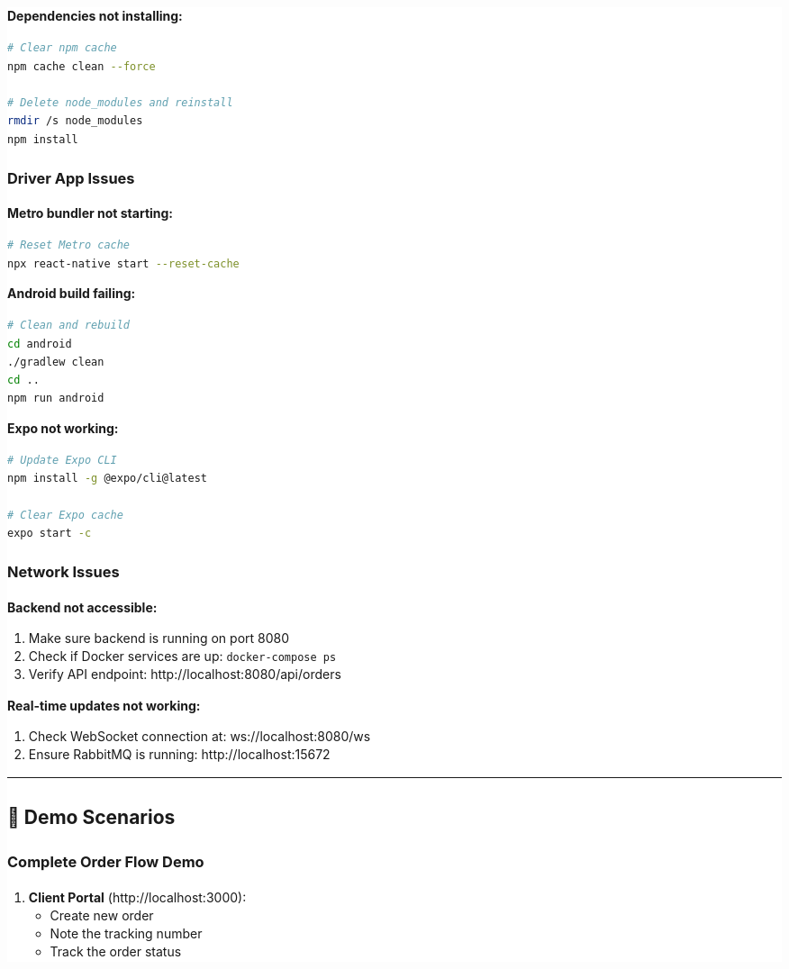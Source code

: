**Dependencies not installing:**
```bash
# Clear npm cache
npm cache clean --force

# Delete node_modules and reinstall
rmdir /s node_modules
npm install
```

### Driver App Issues

**Metro bundler not starting:**
```bash
# Reset Metro cache
npx react-native start --reset-cache
```

**Android build failing:**
```bash
# Clean and rebuild
cd android
./gradlew clean
cd ..
npm run android
```

**Expo not working:**
```bash
# Update Expo CLI
npm install -g @expo/cli@latest

# Clear Expo cache
expo start -c
```

### Network Issues

**Backend not accessible:**
1. Make sure backend is running on port 8080
2. Check if Docker services are up: `docker-compose ps`
3. Verify API endpoint: http://localhost:8080/api/orders

**Real-time updates not working:**
1. Check WebSocket connection at: ws://localhost:8080/ws
2. Ensure RabbitMQ is running: http://localhost:15672

---

## 🎥 Demo Scenarios

### Complete Order Flow Demo

1. **Client Portal** (http://localhost:3000):
   - Create new order
   - Note the tracking number
   - Track the order status
